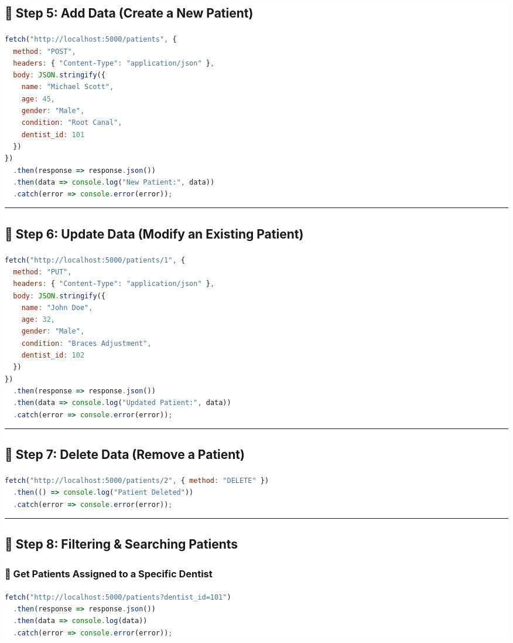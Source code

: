 
## **📌 Step 5: Add Data (Create a New Patient)**
```js
fetch("http://localhost:5000/patients", {
  method: "POST",
  headers: { "Content-Type": "application/json" },
  body: JSON.stringify({
    name: "Michael Scott",
    age: 45,
    gender: "Male",
    condition: "Root Canal",
    dentist_id: 101
  })
})
  .then(response => response.json())
  .then(data => console.log("New Patient:", data))
  .catch(error => console.error(error));
```

---

## **📌 Step 6: Update Data (Modify an Existing Patient)**
```js
fetch("http://localhost:5000/patients/1", {
  method: "PUT",
  headers: { "Content-Type": "application/json" },
  body: JSON.stringify({
    name: "John Doe",
    age: 32,
    gender: "Male",
    condition: "Braces Adjustment",
    dentist_id: 102
  })
})
  .then(response => response.json())
  .then(data => console.log("Updated Patient:", data))
  .catch(error => console.error(error));
```

---

## **📌 Step 7: Delete Data (Remove a Patient)**
```js
fetch("http://localhost:5000/patients/2", { method: "DELETE" })
  .then(() => console.log("Patient Deleted"))
  .catch(error => console.error(error));
```

---

## **📌 Step 8: Filtering & Searching Patients**
### **🔹 Get Patients Assigned to a Specific Dentist**
```js
fetch("http://localhost:5000/patients?dentist_id=101")
  .then(response => response.json())
  .then(data => console.log(data))
  .catch(error => console.error(error));
```
